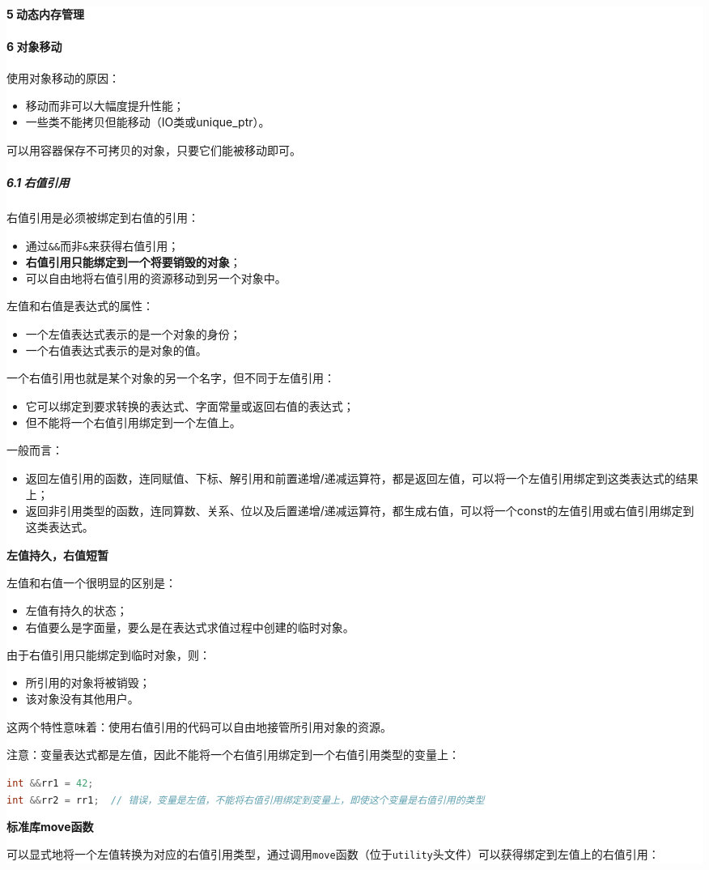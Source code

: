 

#### 5 动态内存管理



#### 6 对象移动

使用对象移动的原因：

- 移动而非可以大幅度提升性能；
- 一些类不能拷贝但能移动（IO类或unique_ptr）。

可以用容器保存不可拷贝的对象，只要它们能被移动即可。

##### 6.1 右值引用

右值引用是必须被绑定到右值的引用：

- 通过`&&`而非`&`来获得右值引用；
- **右值引用只能绑定到一个将要销毁的对象**；
- 可以自由地将右值引用的资源移动到另一个对象中。

左值和右值是表达式的属性：

- 一个左值表达式表示的是一个对象的身份；
- 一个右值表达式表示的是对象的值。

一个右值引用也就是某个对象的另一个名字，但不同于左值引用：

- 它可以绑定到要求转换的表达式、字面常量或返回右值的表达式；
- 但不能将一个右值引用绑定到一个左值上。

一般而言：

- 返回左值引用的函数，连同赋值、下标、解引用和前置递增/递减运算符，都是返回左值，可以将一个左值引用绑定到这类表达式的结果上；
- 返回非引用类型的函数，连同算数、关系、位以及后置递增/递减运算符，都生成右值，可以将一个const的左值引用或右值引用绑定到这类表达式。

**左值持久，右值短暂**

左值和右值一个很明显的区别是：

- 左值有持久的状态；
- 右值要么是字面量，要么是在表达式求值过程中创建的临时对象。

由于右值引用只能绑定到临时对象，则：

- 所引用的对象将被销毁；
- 该对象没有其他用户。

这两个特性意味着：使用右值引用的代码可以自由地接管所引用对象的资源。

注意：变量表达式都是左值，因此不能将一个右值引用绑定到一个右值引用类型的变量上：

```cpp
int &&rr1 = 42;
int &&rr2 = rr1;  // 错误，变量是左值，不能将右值引用绑定到变量上，即使这个变量是右值引用的类型
```

**标准库move函数**

可以显式地将一个左值转换为对应的右值引用类型，通过调用`move`函数（位于`utility`头文件）可以获得绑定到左值上的右值引用：
